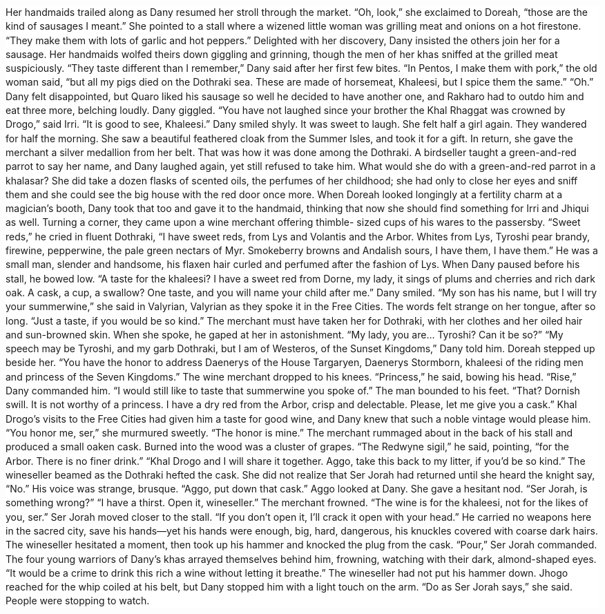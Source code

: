 Her handmaids trailed along as Dany resumed her stroll through the market. “Oh, look,” she exclaimed to Doreah, “those are the kind of sausages I meant.” She pointed to a stall where a wizened little woman was grilling meat and onions on a hot firestone. “They make them with lots of garlic and hot peppers.” Delighted with her discovery, Dany insisted the others join her for a sausage. Her handmaids wolfed theirs down giggling and grinning, though the men of her khas sniffed at the grilled meat suspiciously. “They taste different than I remember,” Dany said after her first few bites.
“In Pentos, I make them with pork,” the old woman said, “but all my pigs died on the Dothraki sea. These are made of horsemeat, Khaleesi, but I spice them the same.”
“Oh.” Dany felt disappointed, but Quaro liked his sausage so well he decided to have another one, and Rakharo had to outdo him and eat three more, belching loudly. Dany giggled.
“You have not laughed since your brother the Khal Rhaggat was crowned by Drogo,” said Irri. “It is good to see, Khaleesi.”
Dany smiled shyly. It was sweet to laugh. She felt half a girl again.
They wandered for half the morning. She saw a beautiful feathered cloak from the Summer Isles, and took it for a gift. In return, she gave the merchant a silver medallion from her belt. That was how it was done among the Dothraki. A birdseller taught a green-and-red parrot to say her name, and Dany laughed again, yet still refused to take him. What would she do with a green-and-red parrot in a khalasar? She did take a dozen flasks of scented oils, the perfumes of her childhood; she had only to close her eyes and sniff them and she could see the big house with the red door once more.
When Doreah looked longingly at a fertility charm at a magician’s booth, Dany took that too and gave it to the handmaid, thinking that now she should find something for Irri and Jhiqui as well.
Turning a corner, they came upon a wine merchant offering thimble- sized cups of his wares to the passersby. “Sweet reds,” he cried in fluent Dothraki, “I have sweet reds, from Lys and Volantis and the Arbor. Whites from Lys, Tyroshi pear brandy, firewine, pepperwine, the pale green nectars of Myr. Smokeberry browns and Andalish sours, I have them, I have them.”
He was a small man, slender and handsome, his flaxen hair curled and perfumed after the fashion of Lys. When Dany paused before his stall, he bowed low. “A taste for the khaleesi? I have a sweet red from Dorne, my lady, it sings of plums and cherries and rich dark oak. A cask, a cup, a swallow? One taste, and you will name your child after me.”
Dany smiled. “My son has his name, but I will try your summerwine,” she said in Valyrian, Valyrian as they spoke it in the Free Cities. The words felt strange on her tongue, after so long. “Just a taste, if you would be so kind.”
The merchant must have taken her for Dothraki, with her clothes and her oiled hair and sun-browned skin. When she spoke, he gaped at her in astonishment. “My lady, you are… Tyroshi? Can it be so?”
“My speech may be Tyroshi, and my garb Dothraki, but I am of Westeros, of the Sunset Kingdoms,” Dany told him.
Doreah stepped up beside her. “You have the honor to address Daenerys of the House Targaryen, Daenerys Stormborn, khaleesi of the riding men and princess of the Seven Kingdoms.”
The wine merchant dropped to his knees. “Princess,” he said, bowing his head.
“Rise,” Dany commanded him. “I would still like to taste that summerwine you spoke of.”
The man bounded to his feet. “That? Dornish swill. It is not worthy of a princess. I have a dry red from the Arbor, crisp and delectable. Please, let me give you a cask.”
Khal Drogo’s visits to the Free Cities had given him a taste for good wine, and Dany knew that such a noble vintage would please him. “You honor me, ser,” she murmured sweetly.
“The honor is mine.” The merchant rummaged about in the back of his stall and produced a small oaken cask. Burned into the wood was a cluster of grapes. “The Redwyne sigil,” he said, pointing, “for the Arbor. There is no finer drink.”
“Khal Drogo and I will share it together. Aggo, take this back to my litter, if you’d be so kind.” The wineseller beamed as the Dothraki hefted the cask.
She did not realize that Ser Jorah had returned until she heard the knight say, “No.” His voice was strange, brusque. “Aggo, put down that cask.”
Aggo looked at Dany. She gave a hesitant nod. “Ser Jorah, is something wrong?”
“I have a thirst. Open it, wineseller.”
The merchant frowned. “The wine is for the khaleesi, not for the likes of you, ser.”
Ser Jorah moved closer to the stall. “If you don’t open it, I’ll crack it open with your head.” He carried no weapons here in the sacred city, save his hands—yet his hands were enough, big, hard, dangerous, his knuckles covered with coarse dark hairs. The wineseller hesitated a moment, then took up his hammer and knocked the plug from the cask.
“Pour,” Ser Jorah commanded. The four young warriors of Dany’s khas arrayed themselves behind him, frowning, watching with their dark, almond-shaped eyes.
“It would be a crime to drink this rich a wine without letting it breathe.” The wineseller had not put his hammer down.
Jhogo reached for the whip coiled at his belt, but Dany stopped him with a light touch on the arm. “Do as Ser Jorah says,” she said. People were stopping to watch.